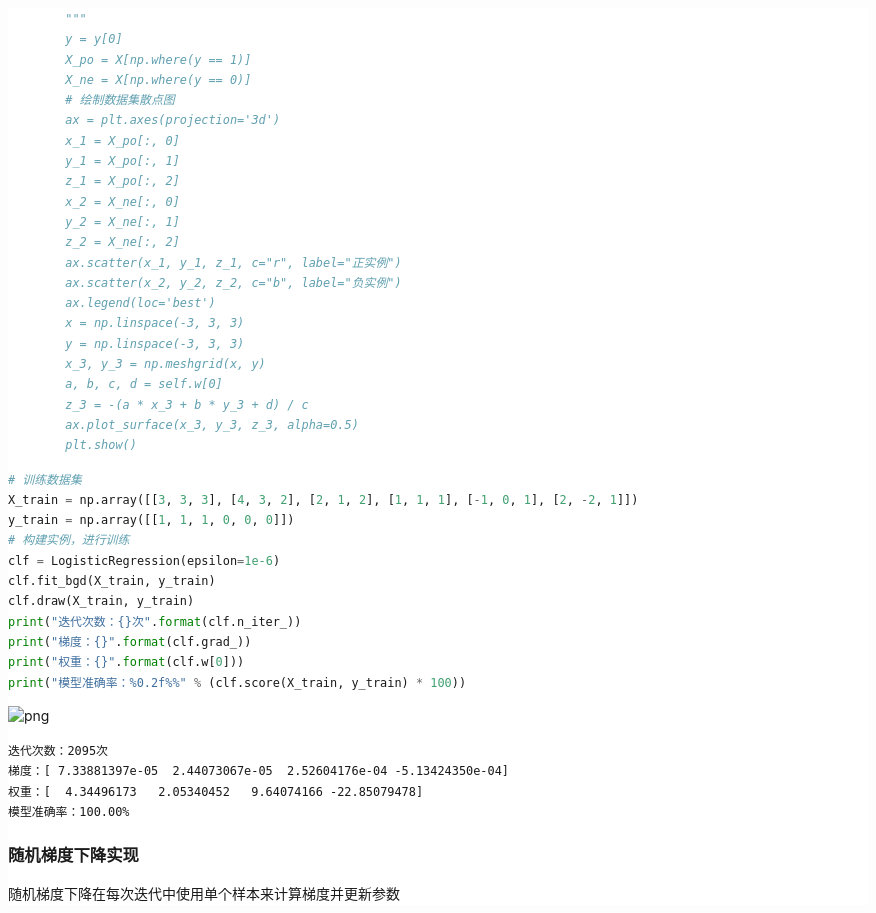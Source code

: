 ```python
        """
        y = y[0]
        X_po = X[np.where(y == 1)]
        X_ne = X[np.where(y == 0)]
        # 绘制数据集散点图
        ax = plt.axes(projection='3d')
        x_1 = X_po[:, 0]
        y_1 = X_po[:, 1]
        z_1 = X_po[:, 2]
        x_2 = X_ne[:, 0]
        y_2 = X_ne[:, 1]
        z_2 = X_ne[:, 2]
        ax.scatter(x_1, y_1, z_1, c="r", label="正实例")
        ax.scatter(x_2, y_2, z_2, c="b", label="负实例")
        ax.legend(loc='best')
        x = np.linspace(-3, 3, 3)
        y = np.linspace(-3, 3, 3)
        x_3, y_3 = np.meshgrid(x, y)
        a, b, c, d = self.w[0]
        z_3 = -(a * x_3 + b * y_3 + d) / c
        ax.plot_surface(x_3, y_3, z_3, alpha=0.5)
        plt.show()

```


```python
# 训练数据集
X_train = np.array([[3, 3, 3], [4, 3, 2], [2, 1, 2], [1, 1, 1], [-1, 0, 1], [2, -2, 1]])
y_train = np.array([[1, 1, 1, 0, 0, 0]])
# 构建实例，进行训练
clf = LogisticRegression(epsilon=1e-6)
clf.fit_bgd(X_train, y_train)
clf.draw(X_train, y_train)
print("迭代次数：{}次".format(clf.n_iter_))
print("梯度：{}".format(clf.grad_))
print("权重：{}".format(clf.w[0]))
print("模型准确率：%0.2f%%" % (clf.score(X_train, y_train) * 100))
```



![png](https://img.tucang.cc/api/image/show/b0b9ed4386cdc3a5c4b81fbf23138e06)
    


    迭代次数：2095次
    梯度：[ 7.33881397e-05  2.44073067e-05  2.52604176e-04 -5.13424350e-04]
    权重：[  4.34496173   2.05340452   9.64074166 -22.85079478]
    模型准确率：100.00%


### 随机梯度下降实现

随机梯度下降在每次迭代中使用单个样本来计算梯度并更新参数
